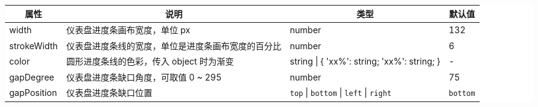 | 属性 | 说明 | 类型 | 默认值 |
| --- | --- | --- | --- |
| width | 仪表盘进度条画布宽度，单位 px | number | 132 |
| strokeWidth | 仪表盘进度条线的宽度，单位是进度条画布宽度的百分比 | number | 6 |
| color | 圆形进度条线的色彩，传入 object 时为渐变         | string \| { 'xx%': string; 'xx%': string; } | - |
| gapDegree | 仪表盘进度条缺口角度，可取值 0 ~ 295 | number | 75 |
| gapPosition | 仪表盘进度条缺口位置 | `top` \| `bottom` \| `left` \| `right` | `bottom` |
